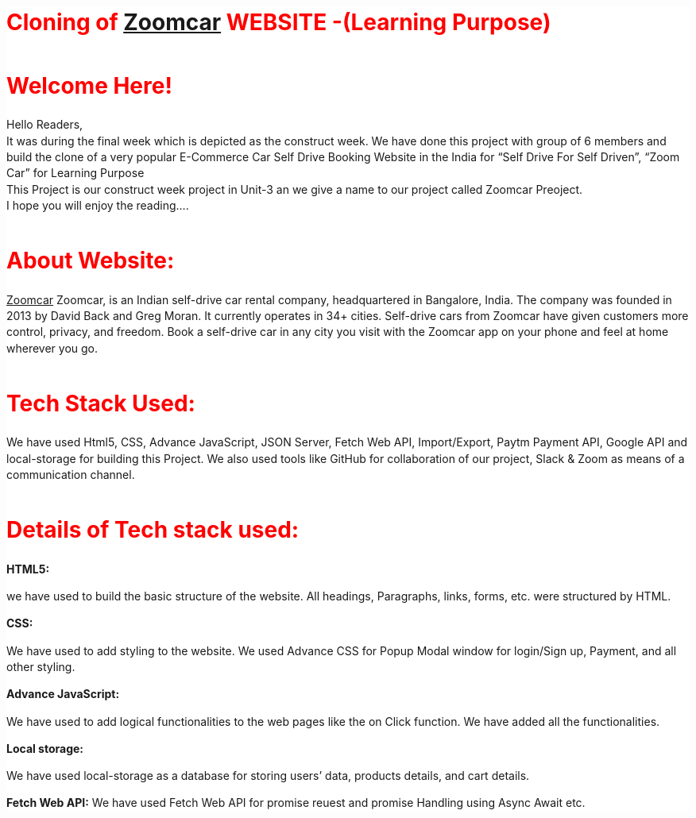 # <span style="color:red"> Cloning of [Zoomcar](https://www.zoomcar.com/) WEBSITE -(Learning Purpose)</span>

# <span style="color:red"> Welcome Here!</span>

Hello Readers,<br>
It was during the final week which is depicted as the construct week. We have done this project with group of 6 members and build the clone of a very popular E-Commerce Car Self Drive Booking Website in the India for “Self Drive For Self Driven”, “Zoom Car” for Learning Purpose<br> This Project is our construct week project in Unit-3 an we give a name to our project called Zoomcar Preoject. <br> I hope you will enjoy the reading….

# <span style="color:red"> About Website: </span>

 [Zoomcar](www.zoomcar.com) Zoomcar, is an Indian self-drive car rental company, headquartered in Bangalore, India. The company was founded in 2013 by David Back and Greg Moran. It currently operates in 34+ cities. 
 Self-drive cars from Zoomcar have given customers more control, privacy, and freedom. Book a self-drive car in any city you visit with the Zoomcar app on your phone and feel at home wherever you go. 

# <span style="color:red"> Tech Stack Used: </span>

We have used Html5, CSS, Advance JavaScript, JSON Server, Fetch Web API, Import/Export, Paytm Payment API, Google API and local-storage for building this Project. We also used tools like GitHub for collaboration of our project, Slack & Zoom as means of a communication channel.


# <span style="color:red"> Details of Tech stack used: </span>

<b>HTML5:</b>

we have used to build the basic structure of the website. All headings, Paragraphs, links, forms, etc. were structured by HTML.

 <b>CSS:</b>

We have used to add styling to the website. We used Advance CSS for Popup Modal window for login/Sign up, Payment, and all other styling.

 <b> Advance JavaScript:</b>

We have used to add logical functionalities to the web pages like the on Click function. We have added all the functionalities.

<b> Local storage:</b>

We have used local-storage as a database for storing users’ data, products details, and cart details.

<b> Fetch Web API:</b>
We have used Fetch Web API for promise reuest and promise Handling using Async Await etc. 
